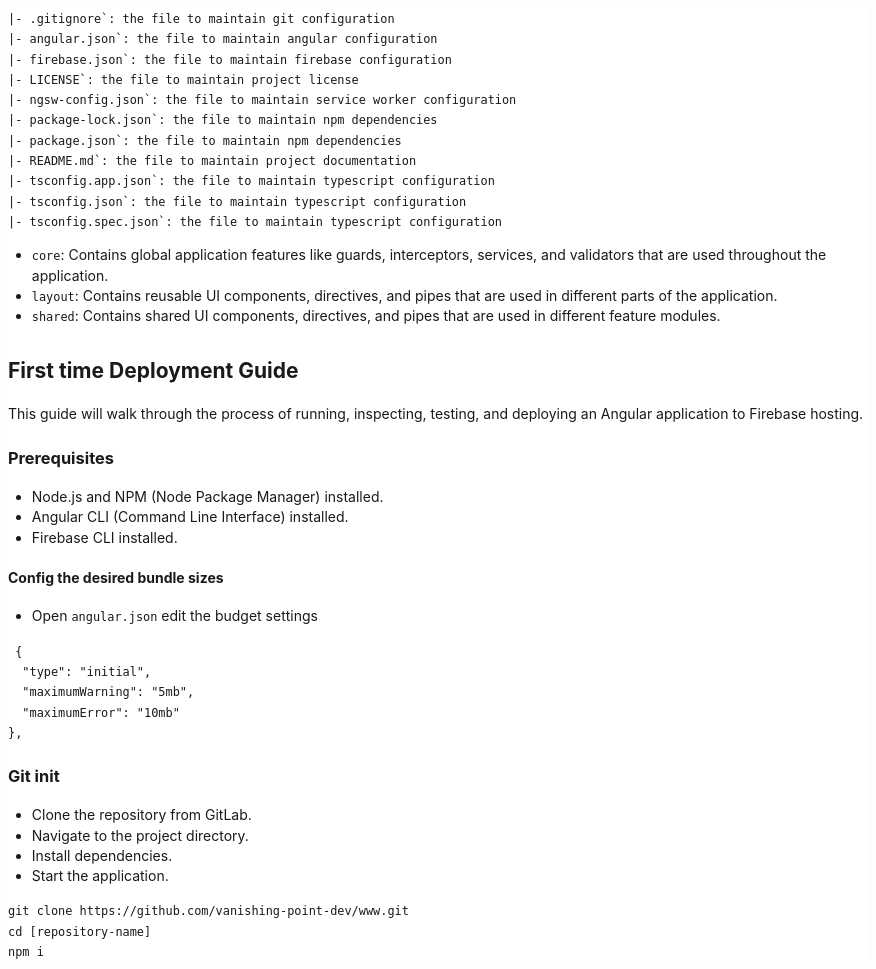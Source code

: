 ```
|- .gitignore`: the file to maintain git configuration
|- angular.json`: the file to maintain angular configuration
|- firebase.json`: the file to maintain firebase configuration
|- LICENSE`: the file to maintain project license
|- ngsw-config.json`: the file to maintain service worker configuration
|- package-lock.json`: the file to maintain npm dependencies
|- package.json`: the file to maintain npm dependencies
|- README.md`: the file to maintain project documentation
|- tsconfig.app.json`: the file to maintain typescript configuration
|- tsconfig.json`: the file to maintain typescript configuration
|- tsconfig.spec.json`: the file to maintain typescript configuration
```

- `core`: Contains global application features like guards, interceptors, services, and validators that are used throughout the application.
- `layout`: Contains reusable UI components, directives, and pipes that are used in different parts of the application.
- `shared`: Contains shared UI components, directives, and pipes that are used in different feature modules.

## First time Deployment Guide

This guide will walk through the process of running, inspecting, testing, and deploying an Angular application to Firebase hosting.

### Prerequisites

- Node.js and NPM (Node Package Manager) installed.
- Angular CLI (Command Line Interface) installed.
- Firebase CLI installed.

#### Config the desired bundle sizes

- Open `angular.json` edit the budget settings

```
 {
  "type": "initial",
  "maximumWarning": "5mb",
  "maximumError": "10mb"
},
```

### Git init

- Clone the repository from GitLab.
- Navigate to the project directory.
- Install dependencies.
- Start the application.

```
git clone https://github.com/vanishing-point-dev/www.git
cd [repository-name]
npm i
```
